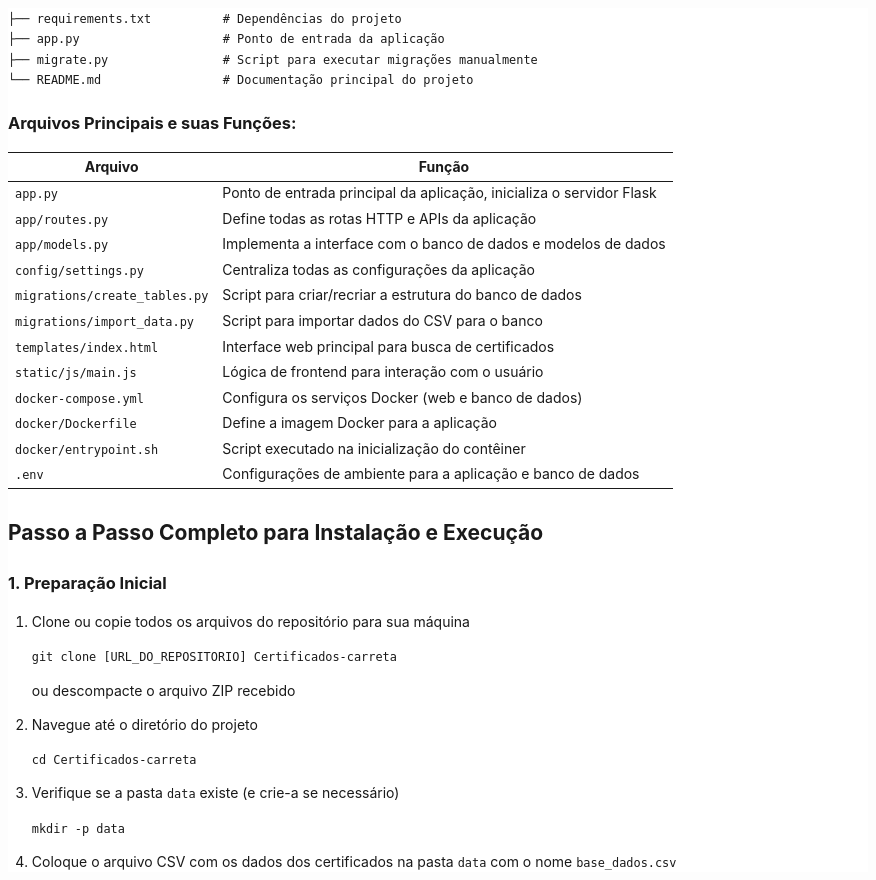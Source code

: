```
├── requirements.txt          # Dependências do projeto
├── app.py                    # Ponto de entrada da aplicação
├── migrate.py                # Script para executar migrações manualmente
└── README.md                 # Documentação principal do projeto
```

### Arquivos Principais e suas Funções:

| Arquivo | Função |
|---------|--------|
| `app.py` | Ponto de entrada principal da aplicação, inicializa o servidor Flask |
| `app/routes.py` | Define todas as rotas HTTP e APIs da aplicação |
| `app/models.py` | Implementa a interface com o banco de dados e modelos de dados |
| `config/settings.py` | Centraliza todas as configurações da aplicação |
| `migrations/create_tables.py` | Script para criar/recriar a estrutura do banco de dados |
| `migrations/import_data.py` | Script para importar dados do CSV para o banco |
| `templates/index.html` | Interface web principal para busca de certificados |
| `static/js/main.js` | Lógica de frontend para interação com o usuário |
| `docker-compose.yml` | Configura os serviços Docker (web e banco de dados) |
| `docker/Dockerfile` | Define a imagem Docker para a aplicação |
| `docker/entrypoint.sh` | Script executado na inicialização do contêiner |
| `.env` | Configurações de ambiente para a aplicação e banco de dados |

## Passo a Passo Completo para Instalação e Execução

### 1. Preparação Inicial

1. Clone ou copie todos os arquivos do repositório para sua máquina
   ```
   git clone [URL_DO_REPOSITORIO] Certificados-carreta
   ```
   ou descompacte o arquivo ZIP recebido

2. Navegue até o diretório do projeto
   ```
   cd Certificados-carreta
   ```

3. Verifique se a pasta `data` existe (e crie-a se necessário)
   ```
   mkdir -p data
   ```

4. Coloque o arquivo CSV com os dados dos certificados na pasta `data` com o nome `base_dados.csv`
